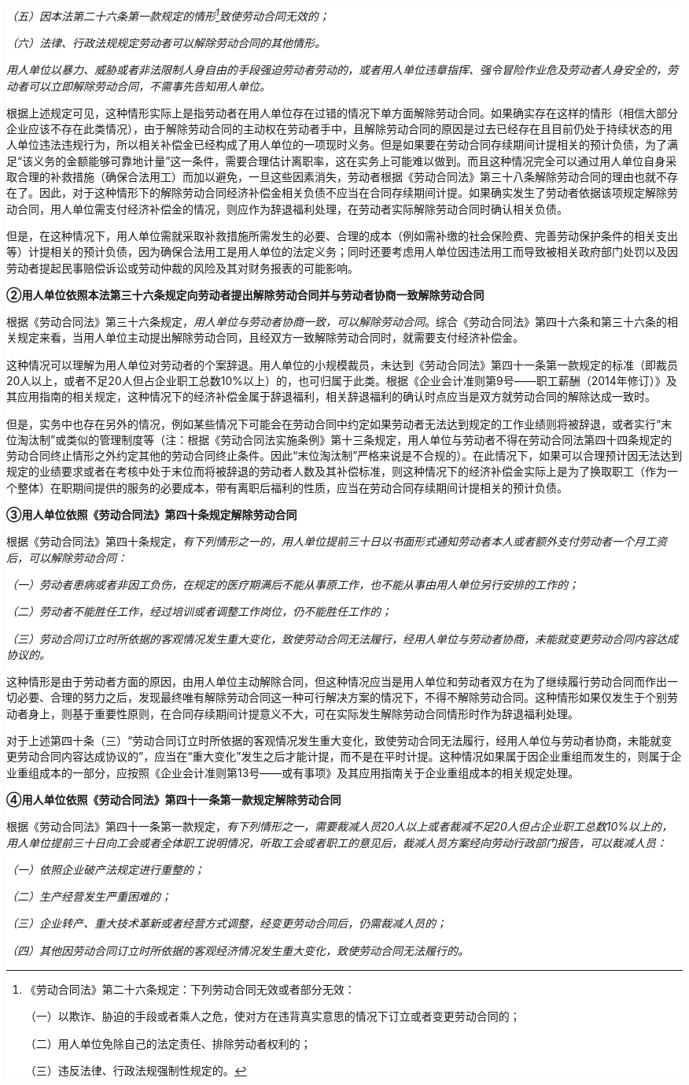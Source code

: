 *（五）因本法第二十六条第一款规定的情形[^1]致使劳动合同无效的；*

[^1]: 《劳动合同法》第二十六条规定：下列劳动合同无效或者部分无效：

    （一）以欺诈、胁迫的手段或者乘人之危，使对方在违背真实意思的情况下订立或者变更劳动合同的；

    （二）用人单位免除自己的法定责任、排除劳动者权利的；

    （三）违反法律、行政法规强制性规定的。

*（六）法律、行政法规规定劳动者可以解除劳动合同的其他情形。*

*用人单位以暴力、威胁或者非法限制人身自由的手段强迫劳动者劳动的，或者用人单位违章指挥、强令冒险作业危及劳动者人身安全的，劳动者可以立即解除劳动合同，不需事先告知用人单位。*

根据上述规定可见，这种情形实际上是指劳动者在用人单位存在过错的情况下单方面解除劳动合同。如果确实存在这样的情形（相信大部分企业应该不存在此类情况），由于解除劳动合同的主动权在劳动者手中，且解除劳动合同的原因是过去已经存在且目前仍处于持续状态的用人单位违法违规行为，所以相关补偿金已经构成了用人单位的一项现时义务。但是如果要在劳动合同存续期间计提相关的预计负债，为了满足“该义务的金额能够可靠地计量”这一条件，需要合理估计离职率，这在实务上可能难以做到。而且这种情况完全可以通过用人单位自身采取合理的补救措施（确保合法用工）而加以避免，一旦这些因素消失，劳动者根据《劳动合同法》第三十八条解除劳动合同的理由也就不存在了。因此，对于这种情形下的解除劳动合同经济补偿金相关负债不应当在合同存续期间计提。如果确实发生了劳动者依据该项规定解除劳动合同，用人单位需支付经济补偿金的情况，则应作为辞退福利处理，在劳动者实际解除劳动合同时确认相关负债。

但是，在这种情况下，用人单位需就采取补救措施所需发生的必要、合理的成本（例如需补缴的社会保险费、完善劳动保护条件的相关支出等）计提相关的预计负债，因为确保合法用工是用人单位的法定义务；同时还要考虑用人单位因违法用工而导致被相关政府部门处罚以及因劳动者提起民事赔偿诉讼或劳动仲裁的风险及其对财务报表的可能影响。

**②用人单位依照本法第三十六条规定向劳动者提出解除劳动合同并与劳动者协商一致解除劳动合同**

根据《劳动合同法》第三十六条规定，*用人单位与劳动者协商一致，可以解除劳动合同*。综合《劳动合同法》第四十六条和第三十六条的相关规定来看，当用人单位主动提出解除劳动合同，且经双方一致解除劳动合同时，就需要支付经济补偿金。

这种情况可以理解为用人单位对劳动者的个案辞退。用人单位的小规模裁员，未达到《劳动合同法》第四十一条第一款规定的标准（即裁员20人以上，或者不足20人但占企业职工总数10%以上）的，也可归属于此类。根据《企业会计准则第9号——职工薪酬（2014年修订）》及其应用指南的相关规定，这种情况下的经济补偿金属于辞退福利，相关辞退福利的确认时点应当是双方就劳动合同的解除达成一致时。

但是，实务中也存在另外的情况，例如某些情况下可能会在劳动合同中约定如果劳动者无法达到规定的工作业绩则将被辞退，或者实行“末位淘汰制”或类似的管理制度等（注：根据《劳动合同法实施条例》第十三条规定，用人单位与劳动者不得在劳动合同法第四十四条规定的劳动合同终止情形之外约定其他的劳动合同终止条件。因此“末位淘汰制”严格来说是不合规的）。在此情况下，如果可以合理预计因无法达到规定的业绩要求或者在考核中处于末位而将被辞退的劳动者人数及其补偿标准，则这种情况下的经济补偿金实际上是为了换取职工（作为一个整体）在职期间提供的服务的必要成本，带有离职后福利的性质，应当在劳动合同存续期间计提相关的预计负债。

**③用人单位依照《劳动合同法》第四十条规定解除劳动合同**

根据《劳动合同法》第四十条规定，*有下列情形之一的，用人单位提前三十日以书面形式通知劳动者本人或者额外支付劳动者一个月工资后，可以解除劳动合同：*

*（一）劳动者患病或者非因工负伤，在规定的医疗期满后不能从事原工作，也不能从事由用人单位另行安排的工作的；*

*（二）劳动者不能胜任工作，经过培训或者调整工作岗位，仍不能胜任工作的；*

*（三）劳动合同订立时所依据的客观情况发生重大变化，致使劳动合同无法履行，经用人单位与劳动者协商，未能就变更劳动合同内容达成协议的。*

这种情形是由于劳动者方面的原因，由用人单位主动解除合同，但这种情况应当是用人单位和劳动者双方在为了继续履行劳动合同而作出一切必要、合理的努力之后，发现最终唯有解除劳动合同这一种可行解决方案的情况下，不得不解除劳动合同。这种情形如果仅发生于个别劳动者身上，则基于重要性原则，在合同存续期间计提意义不大，可在实际发生解除劳动合同情形时作为辞退福利处理。

对于上述第四十条（三）“劳动合同订立时所依据的客观情况发生重大变化，致使劳动合同无法履行，经用人单位与劳动者协商，未能就变更劳动合同内容达成协议的”，应当在“重大变化”发生之后才能计提，而不是在平时计提。这种情况如果属于因企业重组而发生的，则属于企业重组成本的一部分，应按照《企业会计准则第13号——或有事项》及其应用指南关于企业重组成本的相关规定处理。

**④用人单位依照《劳动合同法》第四十一条第一款规定解除劳动合同**

根据《劳动合同法》第四十一条第一款规定，*有下列情形之一，需要裁减人员20人以上或者裁减不足20人但占企业职工总数10%以上的，用人单位提前三十日向工会或者全体职工说明情况，听取工会或者职工的意见后，裁减人员方案经向劳动行政部门报告，可以裁减人员：*

*（一）依照企业破产法规定进行重整的；*

*（二）生产经营发生严重困难的；*

*（三）企业转产、重大技术革新或者经营方式调整，经变更劳动合同后，仍需裁减人员的；*

*（四）其他因劳动合同订立时所依据的客观经济情况发生重大变化，致使劳动合同无法履行的。*
